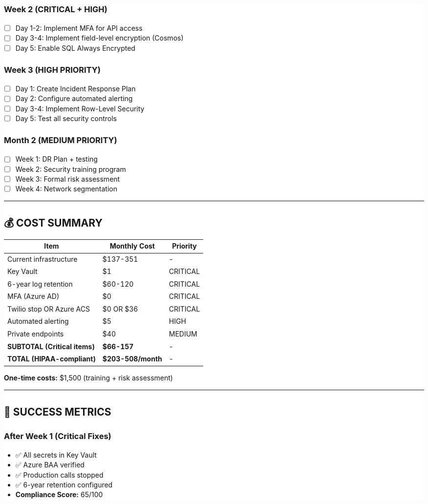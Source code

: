 ### Week 2 (CRITICAL + HIGH)
- [ ] Day 1-2: Implement MFA for API access
- [ ] Day 3-4: Implement field-level encryption (Cosmos)
- [ ] Day 5: Enable SQL Always Encrypted

### Week 3 (HIGH PRIORITY)
- [ ] Day 1: Create Incident Response Plan
- [ ] Day 2: Configure automated alerting
- [ ] Day 3-4: Implement Row-Level Security
- [ ] Day 5: Test all security controls

### Month 2 (MEDIUM PRIORITY)
- [ ] Week 1: DR Plan + testing
- [ ] Week 2: Security training program
- [ ] Week 3: Formal risk assessment
- [ ] Week 4: Network segmentation

---

## 💰 COST SUMMARY

| Item | Monthly Cost | Priority |
|------|--------------|----------|
| Current infrastructure | $137-351 | - |
| Key Vault | $1 | CRITICAL |
| 6-year log retention | $60-120 | CRITICAL |
| MFA (Azure AD) | $0 | CRITICAL |
| Twilio stop OR Azure ACS | $0 OR $36 | CRITICAL |
| Automated alerting | $5 | HIGH |
| Private endpoints | $40 | MEDIUM |
| **SUBTOTAL (Critical items)** | **$66-157** | - |
| **TOTAL (HIPAA-compliant)** | **$203-508/month** | - |

**One-time costs:** $1,500 (training + risk assessment)

---

## 🎯 SUCCESS METRICS

### After Week 1 (Critical Fixes)
- ✅ All secrets in Key Vault
- ✅ Azure BAA verified
- ✅ Production calls stopped
- ✅ 6-year retention configured
- **Compliance Score:** 65/100
